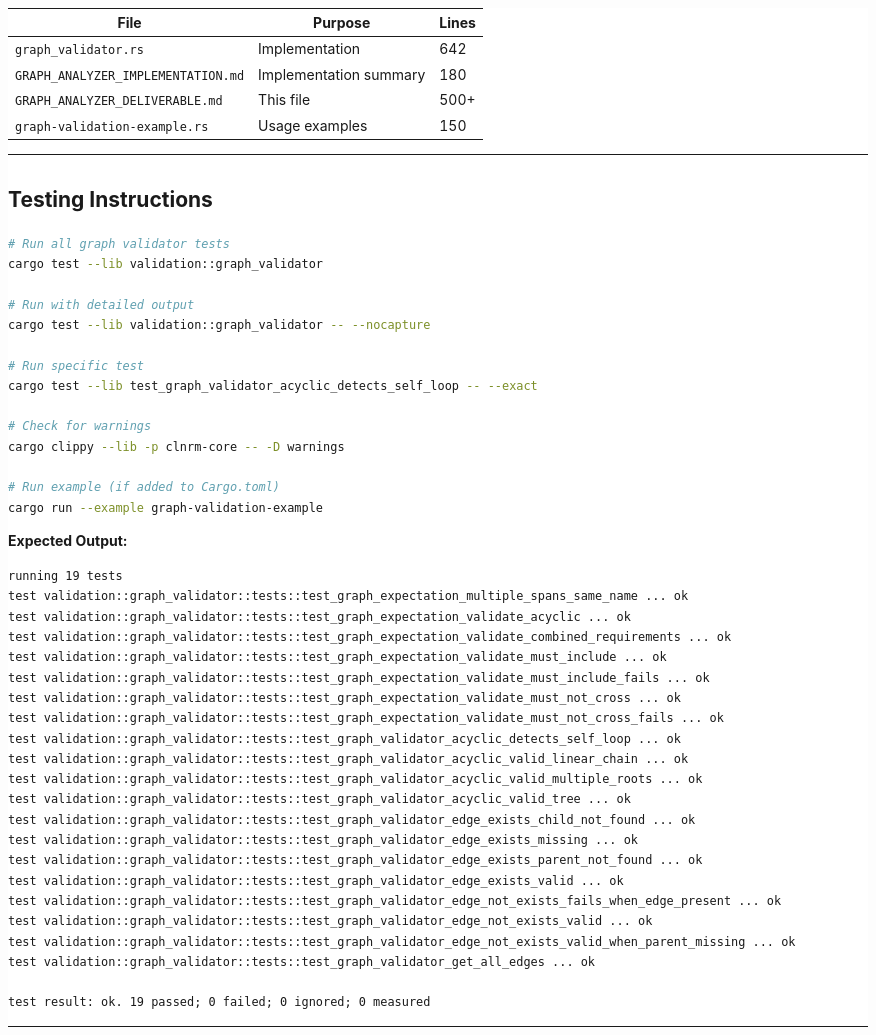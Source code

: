 | File | Purpose | Lines |
|------|---------|-------|
| `graph_validator.rs` | Implementation | 642 |
| `GRAPH_ANALYZER_IMPLEMENTATION.md` | Implementation summary | 180 |
| `GRAPH_ANALYZER_DELIVERABLE.md` | This file | 500+ |
| `graph-validation-example.rs` | Usage examples | 150 |

---

## Testing Instructions

```bash
# Run all graph validator tests
cargo test --lib validation::graph_validator

# Run with detailed output
cargo test --lib validation::graph_validator -- --nocapture

# Run specific test
cargo test --lib test_graph_validator_acyclic_detects_self_loop -- --exact

# Check for warnings
cargo clippy --lib -p clnrm-core -- -D warnings

# Run example (if added to Cargo.toml)
cargo run --example graph-validation-example
```

**Expected Output:**
```
running 19 tests
test validation::graph_validator::tests::test_graph_expectation_multiple_spans_same_name ... ok
test validation::graph_validator::tests::test_graph_expectation_validate_acyclic ... ok
test validation::graph_validator::tests::test_graph_expectation_validate_combined_requirements ... ok
test validation::graph_validator::tests::test_graph_expectation_validate_must_include ... ok
test validation::graph_validator::tests::test_graph_expectation_validate_must_include_fails ... ok
test validation::graph_validator::tests::test_graph_expectation_validate_must_not_cross ... ok
test validation::graph_validator::tests::test_graph_expectation_validate_must_not_cross_fails ... ok
test validation::graph_validator::tests::test_graph_validator_acyclic_detects_self_loop ... ok
test validation::graph_validator::tests::test_graph_validator_acyclic_valid_linear_chain ... ok
test validation::graph_validator::tests::test_graph_validator_acyclic_valid_multiple_roots ... ok
test validation::graph_validator::tests::test_graph_validator_acyclic_valid_tree ... ok
test validation::graph_validator::tests::test_graph_validator_edge_exists_child_not_found ... ok
test validation::graph_validator::tests::test_graph_validator_edge_exists_missing ... ok
test validation::graph_validator::tests::test_graph_validator_edge_exists_parent_not_found ... ok
test validation::graph_validator::tests::test_graph_validator_edge_exists_valid ... ok
test validation::graph_validator::tests::test_graph_validator_edge_not_exists_fails_when_edge_present ... ok
test validation::graph_validator::tests::test_graph_validator_edge_not_exists_valid ... ok
test validation::graph_validator::tests::test_graph_validator_edge_not_exists_valid_when_parent_missing ... ok
test validation::graph_validator::tests::test_graph_validator_get_all_edges ... ok

test result: ok. 19 passed; 0 failed; 0 ignored; 0 measured
```

---